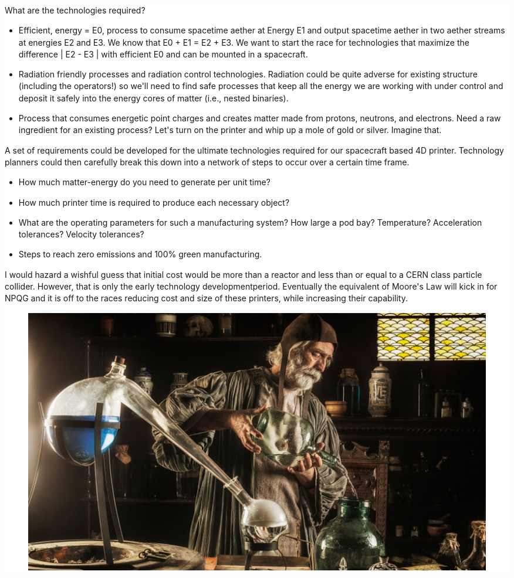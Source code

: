 What are the technologies required?

- Efficient, energy = E0, process to consume spacetime aether at Energy E1 and output spacetime aether in two aether streams at energies E2 and E3. We know that E0 + E1 = E2 + E3. We want to start the race for technologies that maximize the difference | E2 - E3 | with efficient E0 and can be mounted in a spacecraft.

- Radiation friendly processes and radiation control technologies. Radiation could be quite adverse for existing structure (including the operators!) so we'll need to find safe processes that keep all the energy we are working with under control and deposit it safely into the energy cores of matter (i.e., nested binaries).

- Process that consumes energetic point charges and creates matter made from protons, neutrons, and electrons. Need a raw ingredient for an existing process? Let's turn on the printer and whip up a mole of gold or silver. Imagine that.

A set of requirements could be developed for the ultimate technologies required for our spacecraft based 4D printer. Technology planners could then carefully break this down into a network of steps to occur over a certain time frame.

- How much matter-energy do you need to generate per unit time?

- How much printer time is required to produce each necessary object?

- What are the operating parameters for such a manufacturing system? How large a pod bay? Temperature? Acceleration tolerances? Velocity tolerances?

- Steps to reach zero emissions and 100% green manufacturing.

I would hazard a wishful guess that initial cost would be more than a reactor and less than or equal to a CERN class particle collider. However, that is only the early technology  developmentperiod. Eventually the equivalent of Moore's Law will kick in for NPQG and it is off to the races reducing cost and size of these printers, while increasing their capability.

<figure>

![How Alchemy Paved the Way for Chemistry | HowStuffWorks](images/alchemy.jpg)
